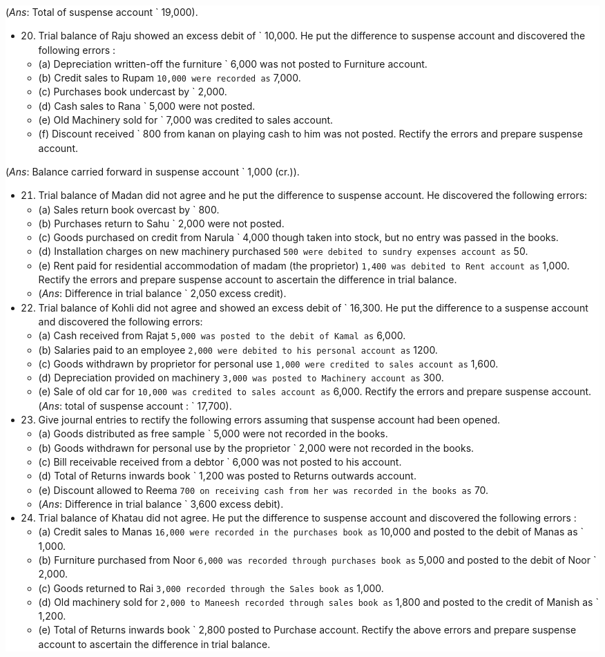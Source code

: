(*Ans*: Total of suspense account ` 19,000).

- 20. Trial balance of Raju showed an excess debit of ` 10,000. He put the difference to suspense account and discovered the following errors :
	- (a) Depreciation written-off the furniture ` 6,000 was not posted to Furniture account.
	- (b) Credit sales to Rupam ` 10,000 were recorded as ` 7,000.
	- (c) Purchases book undercast by ` 2,000.
	- (d) Cash sales to Rana ` 5,000 were not posted.
	- (e) Old Machinery sold for ` 7,000 was credited to sales account.
	- (f) Discount received ` 800 from kanan on playing cash to him was not posted. Rectify the errors and prepare suspense account.

(*Ans*: Balance carried forward in suspense account ` 1,000 (cr.)).

- 21. Trial balance of Madan did not agree and he put the difference to suspense account. He discovered the following errors:
	- (a) Sales return book overcast by ` 800.
	- (b) Purchases return to Sahu ` 2,000 were not posted.
	- (c) Goods purchased on credit from Narula ` 4,000 though taken into stock, but no entry was passed in the books.
	- (d) Installation charges on new machinery purchased ` 500 were debited to sundry expenses account as ` 50.
	- (e) Rent paid for residential accommodation of madam (the proprietor) ` 1,400 was debited to Rent account as ` 1,000. Rectify the errors and prepare suspense account to ascertain the difference in trial balance.
	- (*Ans*: Difference in trial balance ` 2,050 excess credit).
- 22. Trial balance of Kohli did not agree and showed an excess debit of ` 16,300. He put the difference to a suspense account and discovered the following errors:
	- (a) Cash received from Rajat ` 5,000 was posted to the debit of Kamal as ` 6,000.
	- (b) Salaries paid to an employee ` 2,000 were debited to his personal account as ` 1200.
	- (c) Goods withdrawn by proprietor for personal use ` 1,000 were credited to sales account as ` 1,600.
	- (d) Depreciation provided on machinery ` 3,000 was posted to Machinery account as ` 300.
	- (e) Sale of old car for ` 10,000 was credited to sales account as ` 6,000. Rectify the errors and prepare suspense account. (*Ans*: total of suspense account : ` 17,700).
- 23. Give journal entries to rectify the following errors assuming that suspense account had been opened.
	- (a) Goods distributed as free sample ` 5,000 were not recorded in the books.
	- (b) Goods withdrawn for personal use by the proprietor ` 2,000 were not recorded in the books.
	- (c) Bill receivable received from a debtor ` 6,000 was not posted to his account.
	- (d) Total of Returns inwards book ` 1,200 was posted to Returns outwards account.
	- (e) Discount allowed to Reema ` 700 on receiving cash from her was recorded in the books as ` 70.
	- (*Ans*: Difference in trial balance ` 3,600 excess debit).
- 24. Trial balance of Khatau did not agree. He put the difference to suspense account and discovered the following errors :
	- (a) Credit sales to Manas ` 16,000 were recorded in the purchases book as ` 10,000 and posted to the debit of Manas as ` 1,000.
	- (b) Furniture purchased from Noor ` 6,000 was recorded through purchases book as ` 5,000 and posted to the debit of Noor ` 2,000.
	- (c) Goods returned to Rai ` 3,000 recorded through the Sales book as ` 1,000.
	- (d) Old machinery sold for ` 2,000 to Maneesh recorded through sales book as ` 1,800 and posted to the credit of Manish as ` 1,200.
	- (e) Total of Returns inwards book ` 2,800 posted to Purchase account. Rectify the above errors and prepare suspense account to ascertain the difference in trial balance.
